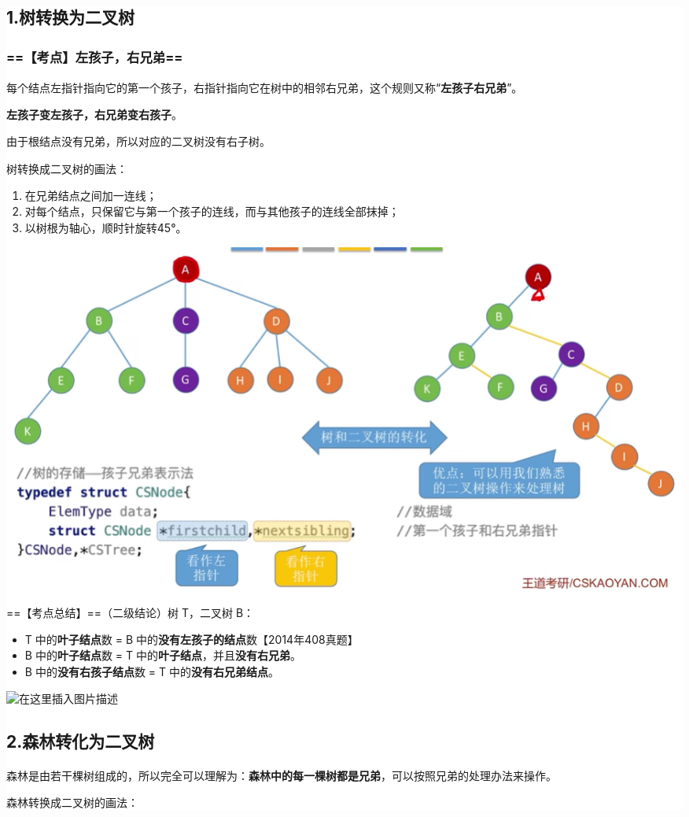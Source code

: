 ## 1.树转换为二叉树

### ==【考点】左孩子，右兄弟==

每个结点左指针指向它的第一个孩子，右指针指向它在树中的相邻右兄弟，这个规则又称“**左孩子右兄弟**”。

**左孩子变左孩子，右兄弟变右孩子**。

由于根结点没有兄弟，所以对应的二叉树没有右子树。

树转换成二叉树的画法：

1. 在兄弟结点之间加一连线；
2. 对每个结点，只保留它与第一个孩子的连线，而与其他孩子的连线全部抹掉；
3. 以树根为轴心，顺时针旋转45°。

![5孩子兄弟表示法](imgs-DS/5孩子兄弟表示法.png)

==【考点总结】==（二级结论）树 T，二叉树 B：

- T 中的**叶子结点**数 = B 中的**没有左孩子的结点**数【2014年408真题】
- B 中的**叶子结点**数 = T 中的**叶子结点**，并且**没有右兄弟**。
- B 中的**没有右孩子结点**数 = T 中的**没有右兄弟结点**。

![在这里插入图片描述](https://img-blog.csdnimg.cn/20210226145948307.png)

## 2.森林转化为二叉树

森林是由若干棵树组成的，所以完全可以理解为：**森林中的每一棵树都是兄弟**，可以按照兄弟的处理办法来操作。

森林转换成二叉树的画法：
